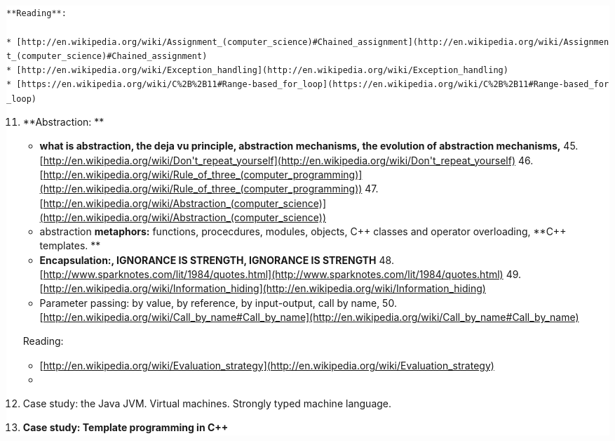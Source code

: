 
    **Reading**:

    * [http://en.wikipedia.org/wiki/Assignment_(computer_science)#Chained_assignment](http://en.wikipedia.org/wiki/Assignment_(computer_science)#Chained_assignment)
    * [http://en.wikipedia.org/wiki/Exception_handling](http://en.wikipedia.org/wiki/Exception_handling)
    * [https://en.wikipedia.org/wiki/C%2B%2B11#Range-based_for_loop](https://en.wikipedia.org/wiki/C%2B%2B11#Range-based_for_loop)
11. **Abstraction: **
    * **what is abstraction, the deja vu principle, abstraction mechanisms, the evolution of abstraction mechanisms,**
        45. [http://en.wikipedia.org/wiki/Don't_repeat_yourself](http://en.wikipedia.org/wiki/Don't_repeat_yourself)
        46. [http://en.wikipedia.org/wiki/Rule_of_three_(computer_programming)](http://en.wikipedia.org/wiki/Rule_of_three_(computer_programming))
        47. [http://en.wikipedia.org/wiki/Abstraction_(computer_science)](http://en.wikipedia.org/wiki/Abstraction_(computer_science))
    * abstraction **metaphors:** functions, procecdures, modules, objects, C++ classes and operator overloading, **C++ templates.  **
    * **Encapsulation:, IGNORANCE IS STRENGTH,  IGNORANCE IS STRENGTH**
        48. [http://www.sparknotes.com/lit/1984/quotes.html](http://www.sparknotes.com/lit/1984/quotes.html)
        49. [http://en.wikipedia.org/wiki/Information_hiding](http://en.wikipedia.org/wiki/Information_hiding)
    * Parameter passing: by value, by reference, by input-output, call by name, 
        50. [http://en.wikipedia.org/wiki/Call_by_name#Call_by_name](http://en.wikipedia.org/wiki/Call_by_name#Call_by_name)

    Reading:

    * [http://en.wikipedia.org/wiki/Evaluation_strategy](http://en.wikipedia.org/wiki/Evaluation_strategy)
    * 
12. Case study: the Java JVM. Virtual machines. Strongly typed machine language. 
13. **Case study: Template programming in C++**
